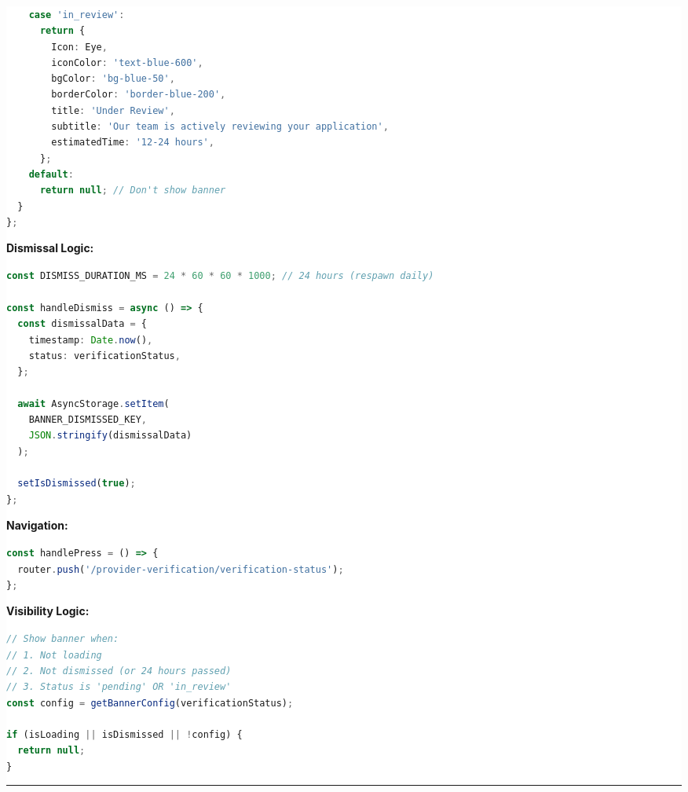 ```typescript
    case 'in_review':
      return {
        Icon: Eye,
        iconColor: 'text-blue-600',
        bgColor: 'bg-blue-50',
        borderColor: 'border-blue-200',
        title: 'Under Review',
        subtitle: 'Our team is actively reviewing your application',
        estimatedTime: '12-24 hours',
      };
    default:
      return null; // Don't show banner
  }
};
```

**Dismissal Logic:**
```typescript
const DISMISS_DURATION_MS = 24 * 60 * 60 * 1000; // 24 hours (respawn daily)

const handleDismiss = async () => {
  const dismissalData = {
    timestamp: Date.now(),
    status: verificationStatus,
  };
  
  await AsyncStorage.setItem(
    BANNER_DISMISSED_KEY,
    JSON.stringify(dismissalData)
  );
  
  setIsDismissed(true);
};
```

**Navigation:**
```typescript
const handlePress = () => {
  router.push('/provider-verification/verification-status');
};
```

**Visibility Logic:**
```typescript
// Show banner when:
// 1. Not loading
// 2. Not dismissed (or 24 hours passed)
// 3. Status is 'pending' OR 'in_review'
const config = getBannerConfig(verificationStatus);

if (isLoading || isDismissed || !config) {
  return null;
}
```

---
